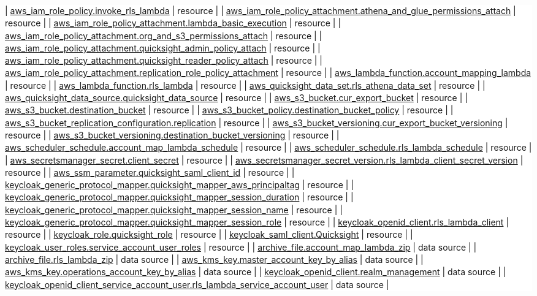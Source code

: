| [aws_iam_role_policy.invoke_rls_lambda](https://registry.terraform.io/providers/hashicorp/aws/latest/docs/resources/iam_role_policy) | resource |
| [aws_iam_role_policy_attachment.athena_and_glue_permissions_attach](https://registry.terraform.io/providers/hashicorp/aws/latest/docs/resources/iam_role_policy_attachment) | resource |
| [aws_iam_role_policy_attachment.lambda_basic_execution](https://registry.terraform.io/providers/hashicorp/aws/latest/docs/resources/iam_role_policy_attachment) | resource |
| [aws_iam_role_policy_attachment.org_and_s3_permissions_attach](https://registry.terraform.io/providers/hashicorp/aws/latest/docs/resources/iam_role_policy_attachment) | resource |
| [aws_iam_role_policy_attachment.quicksight_admin_policy_attach](https://registry.terraform.io/providers/hashicorp/aws/latest/docs/resources/iam_role_policy_attachment) | resource |
| [aws_iam_role_policy_attachment.quicksight_reader_policy_attach](https://registry.terraform.io/providers/hashicorp/aws/latest/docs/resources/iam_role_policy_attachment) | resource |
| [aws_iam_role_policy_attachment.replication_role_policy_attachment](https://registry.terraform.io/providers/hashicorp/aws/latest/docs/resources/iam_role_policy_attachment) | resource |
| [aws_lambda_function.account_mapping_lambda](https://registry.terraform.io/providers/hashicorp/aws/latest/docs/resources/lambda_function) | resource |
| [aws_lambda_function.rls_lambda](https://registry.terraform.io/providers/hashicorp/aws/latest/docs/resources/lambda_function) | resource |
| [aws_quicksight_data_set.rls_athena_data_set](https://registry.terraform.io/providers/hashicorp/aws/latest/docs/resources/quicksight_data_set) | resource |
| [aws_quicksight_data_source.quicksight_data_source](https://registry.terraform.io/providers/hashicorp/aws/latest/docs/resources/quicksight_data_source) | resource |
| [aws_s3_bucket.cur_export_bucket](https://registry.terraform.io/providers/hashicorp/aws/latest/docs/resources/s3_bucket) | resource |
| [aws_s3_bucket.destination_bucket](https://registry.terraform.io/providers/hashicorp/aws/latest/docs/resources/s3_bucket) | resource |
| [aws_s3_bucket_policy.destination_bucket_policy](https://registry.terraform.io/providers/hashicorp/aws/latest/docs/resources/s3_bucket_policy) | resource |
| [aws_s3_bucket_replication_configuration.replication](https://registry.terraform.io/providers/hashicorp/aws/latest/docs/resources/s3_bucket_replication_configuration) | resource |
| [aws_s3_bucket_versioning.cur_export_bucket_versioning](https://registry.terraform.io/providers/hashicorp/aws/latest/docs/resources/s3_bucket_versioning) | resource |
| [aws_s3_bucket_versioning.destination_bucket_versioning](https://registry.terraform.io/providers/hashicorp/aws/latest/docs/resources/s3_bucket_versioning) | resource |
| [aws_scheduler_schedule.account_map_lambda_schedule](https://registry.terraform.io/providers/hashicorp/aws/latest/docs/resources/scheduler_schedule) | resource |
| [aws_scheduler_schedule.rls_lambda_schedule](https://registry.terraform.io/providers/hashicorp/aws/latest/docs/resources/scheduler_schedule) | resource |
| [aws_secretsmanager_secret.client_secret](https://registry.terraform.io/providers/hashicorp/aws/latest/docs/resources/secretsmanager_secret) | resource |
| [aws_secretsmanager_secret_version.rls_lambda_client_secret_version](https://registry.terraform.io/providers/hashicorp/aws/latest/docs/resources/secretsmanager_secret_version) | resource |
| [aws_ssm_parameter.quicksight_saml_client_id](https://registry.terraform.io/providers/hashicorp/aws/latest/docs/resources/ssm_parameter) | resource |
| [keycloak_generic_protocol_mapper.quicksight_mapper_aws_principaltag](https://registry.terraform.io/providers/mrparkers/keycloak/latest/docs/resources/generic_protocol_mapper) | resource |
| [keycloak_generic_protocol_mapper.quicksight_mapper_session_duration](https://registry.terraform.io/providers/mrparkers/keycloak/latest/docs/resources/generic_protocol_mapper) | resource |
| [keycloak_generic_protocol_mapper.quicksight_mapper_session_name](https://registry.terraform.io/providers/mrparkers/keycloak/latest/docs/resources/generic_protocol_mapper) | resource |
| [keycloak_generic_protocol_mapper.quicksight_mapper_session_role](https://registry.terraform.io/providers/mrparkers/keycloak/latest/docs/resources/generic_protocol_mapper) | resource |
| [keycloak_openid_client.rls_lambda_client](https://registry.terraform.io/providers/mrparkers/keycloak/latest/docs/resources/openid_client) | resource |
| [keycloak_role.quicksight_role](https://registry.terraform.io/providers/mrparkers/keycloak/latest/docs/resources/role) | resource |
| [keycloak_saml_client.Quicksight](https://registry.terraform.io/providers/mrparkers/keycloak/latest/docs/resources/saml_client) | resource |
| [keycloak_user_roles.service_account_user_roles](https://registry.terraform.io/providers/mrparkers/keycloak/latest/docs/resources/user_roles) | resource |
| [archive_file.account_map_lambda_zip](https://registry.terraform.io/providers/hashicorp/archive/latest/docs/data-sources/file) | data source |
| [archive_file.rls_lambda_zip](https://registry.terraform.io/providers/hashicorp/archive/latest/docs/data-sources/file) | data source |
| [aws_kms_key.master_account_key_by_alias](https://registry.terraform.io/providers/hashicorp/aws/latest/docs/data-sources/kms_key) | data source |
| [aws_kms_key.operations_account_key_by_alias](https://registry.terraform.io/providers/hashicorp/aws/latest/docs/data-sources/kms_key) | data source |
| [keycloak_openid_client.realm_management](https://registry.terraform.io/providers/mrparkers/keycloak/latest/docs/data-sources/openid_client) | data source |
| [keycloak_openid_client_service_account_user.rls_lambda_service_account_user](https://registry.terraform.io/providers/mrparkers/keycloak/latest/docs/data-sources/openid_client_service_account_user) | data source |